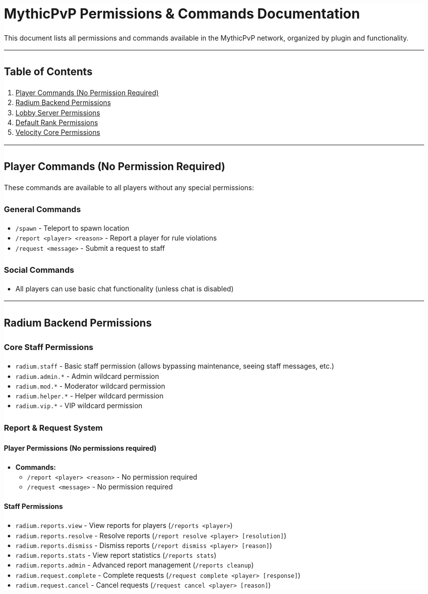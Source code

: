 # MythicPvP Permissions & Commands Documentation

This document lists all permissions and commands available in the MythicPvP network, organized by plugin and functionality.

---

## Table of Contents

1. [Player Commands (No Permission Required)](#player-commands-no-permission-required)
2. [Radium Backend Permissions](#radium-backend-permissions)
3. [Lobby Server Permissions](#lobby-server-permissions)
4. [Default Rank Permissions](#default-rank-permissions)
5. [Velocity Core Permissions](#velocity-core-permissions)

---

## Player Commands (No Permission Required)

These commands are available to all players without any special permissions:

### General Commands
- `/spawn` - Teleport to spawn location
- `/report <player> <reason>` - Report a player for rule violations
- `/request <message>` - Submit a request to staff

### Social Commands
- All players can use basic chat functionality (unless chat is disabled)

---

## Radium Backend Permissions

### Core Staff Permissions
- `radium.staff` - Basic staff permission (allows bypassing maintenance, seeing staff messages, etc.)
- `radium.admin.*` - Admin wildcard permission
- `radium.mod.*` - Moderator wildcard permission  
- `radium.helper.*` - Helper wildcard permission
- `radium.vip.*` - VIP wildcard permission

### Report & Request System
#### Player Permissions (No permissions required)
- **Commands:**
  - `/report <player> <reason>` - No permission required
  - `/request <message>` - No permission required

#### Staff Permissions
- `radium.reports.view` - View reports for players (`/reports <player>`)
- `radium.reports.resolve` - Resolve reports (`/report resolve <player> [resolution]`)
- `radium.reports.dismiss` - Dismiss reports (`/report dismiss <player> [reason]`)
- `radium.reports.stats` - View report statistics (`/reports stats`)
- `radium.reports.admin` - Advanced report management (`/reports cleanup`)
- `radium.request.complete` - Complete requests (`/request complete <player> [response]`)
- `radium.request.cancel` - Cancel requests (`/request cancel <player> [reason]`)
